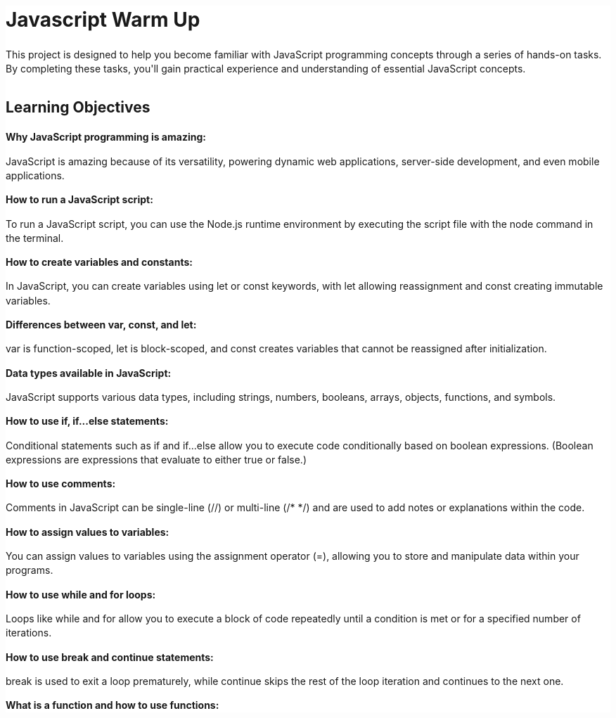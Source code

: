 # Javascript Warm Up
This project is designed to help you become familiar with JavaScript programming concepts through a series of hands-on tasks. By completing these tasks, you'll gain practical experience and understanding of essential JavaScript concepts.

## Learning Objectives

**Why JavaScript programming is amazing:**

JavaScript is amazing because of its versatility, powering dynamic web applications, server-side development, and even mobile applications.

**How to run a JavaScript script:**

To run a JavaScript script, you can use the Node.js runtime environment by executing the script file with the node command in the terminal.

**How to create variables and constants:**

In JavaScript, you can create variables using let or const keywords, with let allowing reassignment and const creating immutable variables.

**Differences between var, const, and let:**

var is function-scoped, let is block-scoped, and const creates variables that cannot be reassigned after initialization.

**Data types available in JavaScript:**

JavaScript supports various data types, including strings, numbers, booleans, arrays, objects, functions, and symbols.

**How to use if, if...else statements:**

Conditional statements such as if and if...else allow you to execute code conditionally based on boolean expressions. (Boolean expressions are expressions that evaluate to either true or false.)

**How to use comments:**

Comments in JavaScript can be single-line (//) or multi-line (/* */) and are used to add notes or explanations within the code.

**How to assign values to variables:**

You can assign values to variables using the assignment operator (=), allowing you to store and manipulate data within your programs.

**How to use while and for loops:** 

Loops like while and for allow you to execute a block of code repeatedly until a condition is met or for a specified number of iterations.

**How to use break and continue statements:**

break is used to exit a loop prematurely, while continue skips the rest of the loop iteration and continues to the next one.

**What is a function and how to use functions:**

